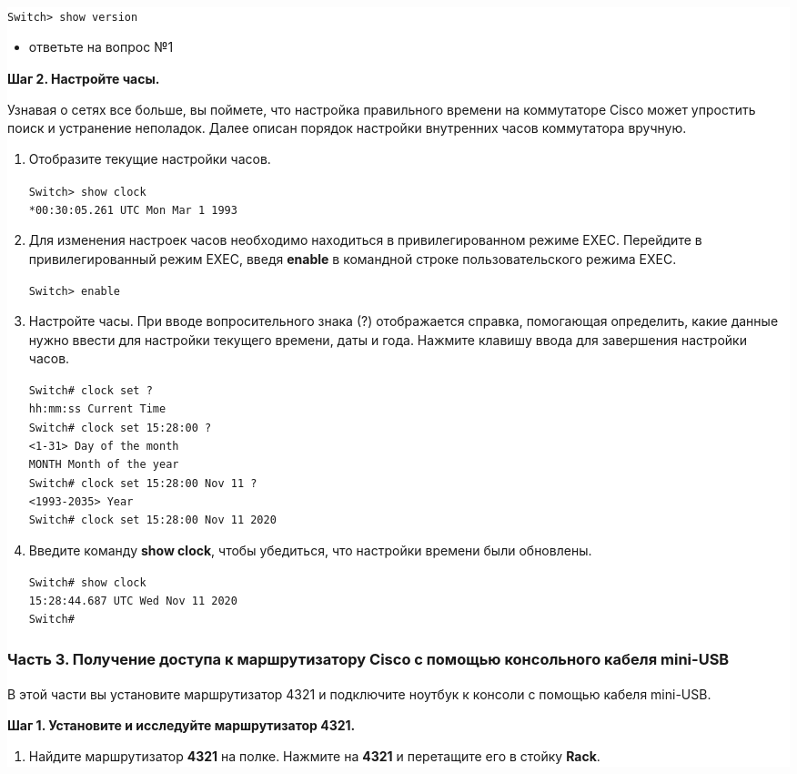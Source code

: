     Switch> show version

- ответьте на вопрос №1

**Шаг 2. Настройте часы.**

Узнавая о сетях все больше, вы поймете, что настройка правильного времени на коммутаторе Cisco может упростить поиск и устранение неполадок. Далее описан порядок настройки внутренних часов коммутатора вручную.

1.  Отобразите текущие настройки часов.

    ```
    Switch> show clock
    *00:30:05.261 UTC Mon Mar 1 1993
    ```

2.  Для изменения настроек часов необходимо находиться в привилегированном режиме EXEC. Перейдите в привилегированный режим EXEC, введя **enable** в командной строке пользовательского режима EXEC.

    ```
    Switch> enable
    ```

3.  Настройте часы. При вводе вопросительного знака (?) отображается справка, помогающая определить, какие данные нужно ввести для настройки текущего времени, даты и года. Нажмите клавишу ввода для завершения настройки часов.

    ```
    Switch# clock set ?
    hh:mm:ss Current Time
    Switch# clock set 15:28:00 ?
    <1-31> Day of the month
    MONTH Month of the year
    Switch# clock set 15:28:00 Nov 11 ?
    <1993-2035> Year
    Switch# clock set 15:28:00 Nov 11 2020
    ```

4.  Введите команду **show clock**, чтобы убедиться, что настройки времени были обновлены.

    ```
    Switch# show clock
    15:28:44.687 UTC Wed Nov 11 2020
    Switch#
    ```

### Часть 3.  Получение доступа к маршрутизатору Cisco с помощью консольного кабеля mini-USB

В этой части вы установите маршрутизатор 4321 и подключите ноутбук к консоли с помощью кабеля mini-USB.

**Шаг 1. Установите и исследуйте маршрутизатор 4321.**

1.  Найдите маршрутизатор **4321** на полке. Нажмите на **4321** и перетащите его в стойку **Rack**.
